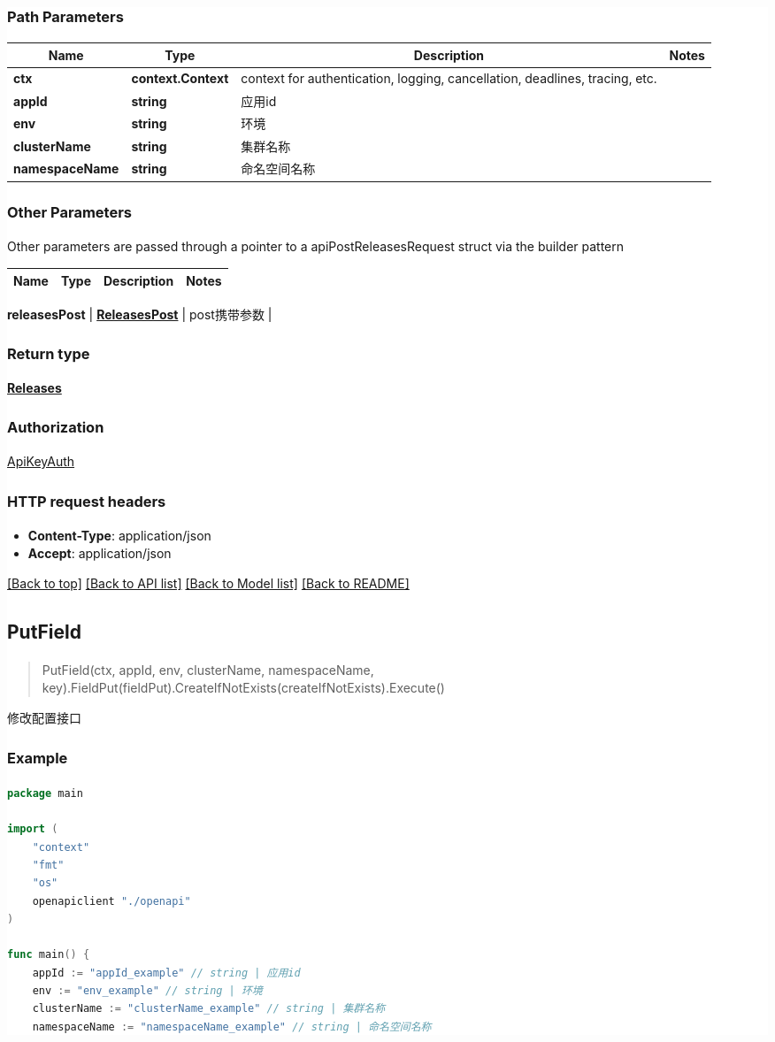 ### Path Parameters


Name | Type | Description  | Notes
------------- | ------------- | ------------- | -------------
**ctx** | **context.Context** | context for authentication, logging, cancellation, deadlines, tracing, etc.
**appId** | **string** | 应用id | 
**env** | **string** | 环境 | 
**clusterName** | **string** | 集群名称 | 
**namespaceName** | **string** | 命名空间名称 | 

### Other Parameters

Other parameters are passed through a pointer to a apiPostReleasesRequest struct via the builder pattern


Name | Type | Description  | Notes
------------- | ------------- | ------------- | -------------




 **releasesPost** | [**ReleasesPost**](ReleasesPost.md) | post携带参数 | 

### Return type

[**Releases**](releases.md)

### Authorization

[ApiKeyAuth](../README.md#ApiKeyAuth)

### HTTP request headers

- **Content-Type**: application/json
- **Accept**: application/json

[[Back to top]](#) [[Back to API list]](../README.md#documentation-for-api-endpoints)
[[Back to Model list]](../README.md#documentation-for-models)
[[Back to README]](../README.md)


## PutField

> PutField(ctx, appId, env, clusterName, namespaceName, key).FieldPut(fieldPut).CreateIfNotExists(createIfNotExists).Execute()

修改配置接口



### Example

```go
package main

import (
    "context"
    "fmt"
    "os"
    openapiclient "./openapi"
)

func main() {
    appId := "appId_example" // string | 应用id
    env := "env_example" // string | 环境
    clusterName := "clusterName_example" // string | 集群名称
    namespaceName := "namespaceName_example" // string | 命名空间名称
```